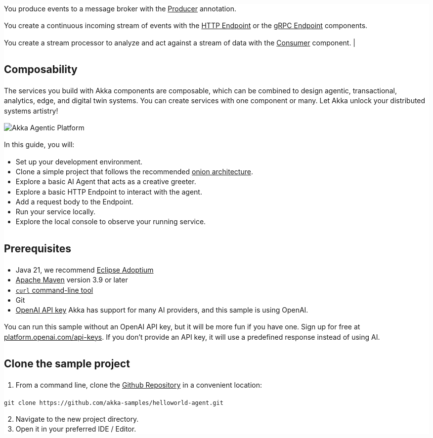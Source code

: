 You produce events to a message broker with the [Producer](../java/consuming-producing.html#_event_producer) annotation.

You create a continuous incoming stream of events with the [HTTP Endpoint](../java/http-endpoints.html) or the [gRPC Endpoint](../java/grpc-endpoints.html) components.

You create a stream processor to analyze and act against a stream of data with the [Consumer](../java/consuming-producing.html) component. |

## <a href="about:blank#_composability"></a> Composability

The services you build with Akka components are composable, which can be combined to design agentic, transactional, analytics, edge, and digital twin systems. You can create services with one component or many. Let Akka unlock your distributed systems artistry!

![Akka Agentic Platform](../concepts/_images/component-composition.png)


In this guide, you will:

- Set up your development environment.
- Clone a simple project that follows the recommended [onion architecture](../concepts/architecture-model.html#_architecture).
- Explore a basic AI Agent that acts as a creative greeter.
- Explore a basic HTTP Endpoint to interact with the agent.
- Add a request body to the Endpoint.
- Run your service locally.
- Explore the local console to observe your running service.

## <a href="about:blank#_prerequisites"></a> Prerequisites

- Java 21, we recommend [Eclipse Adoptium](https://adoptium.net/marketplace/)
- [Apache Maven](https://maven.apache.org/install.html) version 3.9 or later
- <a href="https://curl.se/download.html">`curl` command-line tool</a>
- Git
- [OpenAI API key](https://platform.openai.com/api-keys)
Akka has support for many AI providers, and this sample is using OpenAI.

You can run this sample without an OpenAI API key, but it will be more fun if you have one. Sign up for free at [platform.openai.com/api-keys](https://platform.openai.com/api-keys). If you don’t provide an API key, it will use a predefined response instead of using AI.

## <a href="about:blank#clone_sample"></a> Clone the sample project

1. From a command line, clone the [Github Repository](https://github.com/akka-samples/helloworld-agent) in a convenient location:

```command
git clone https://github.com/akka-samples/helloworld-agent.git
```
2. Navigate to the new project directory.
3. Open it in your preferred IDE / Editor.
